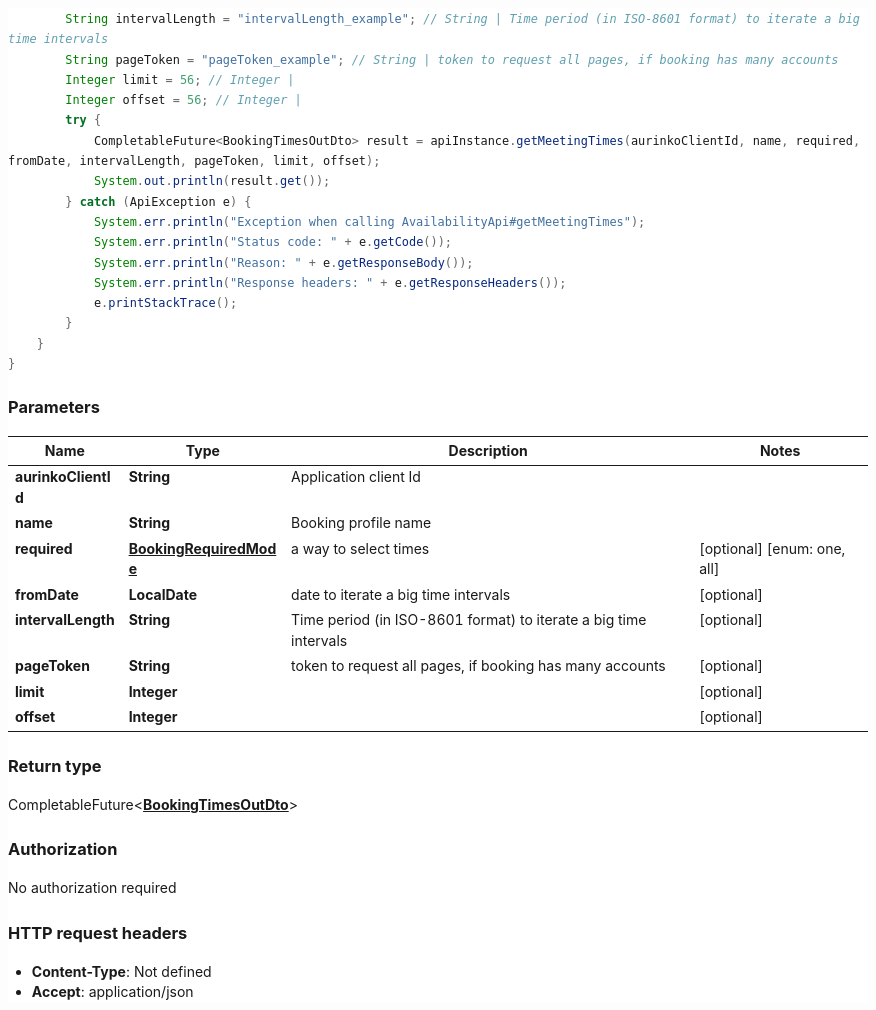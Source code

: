 ```java
        String intervalLength = "intervalLength_example"; // String | Time period (in ISO-8601 format) to iterate a big time intervals
        String pageToken = "pageToken_example"; // String | token to request all pages, if booking has many accounts
        Integer limit = 56; // Integer | 
        Integer offset = 56; // Integer | 
        try {
            CompletableFuture<BookingTimesOutDto> result = apiInstance.getMeetingTimes(aurinkoClientId, name, required, fromDate, intervalLength, pageToken, limit, offset);
            System.out.println(result.get());
        } catch (ApiException e) {
            System.err.println("Exception when calling AvailabilityApi#getMeetingTimes");
            System.err.println("Status code: " + e.getCode());
            System.err.println("Reason: " + e.getResponseBody());
            System.err.println("Response headers: " + e.getResponseHeaders());
            e.printStackTrace();
        }
    }
}
```

### Parameters


| Name | Type | Description  | Notes |
|------------- | ------------- | ------------- | -------------|
| **aurinkoClientId** | **String**| Application client Id | |
| **name** | **String**| Booking profile name | |
| **required** | [**BookingRequiredMode**](.md)| a way to select times | [optional] [enum: one, all] |
| **fromDate** | **LocalDate**| date to iterate a big time intervals | [optional] |
| **intervalLength** | **String**| Time period (in ISO-8601 format) to iterate a big time intervals | [optional] |
| **pageToken** | **String**| token to request all pages, if booking has many accounts | [optional] |
| **limit** | **Integer**|  | [optional] |
| **offset** | **Integer**|  | [optional] |

### Return type

CompletableFuture<[**BookingTimesOutDto**](BookingTimesOutDto.md)>


### Authorization

No authorization required

### HTTP request headers

- **Content-Type**: Not defined
- **Accept**: application/json
